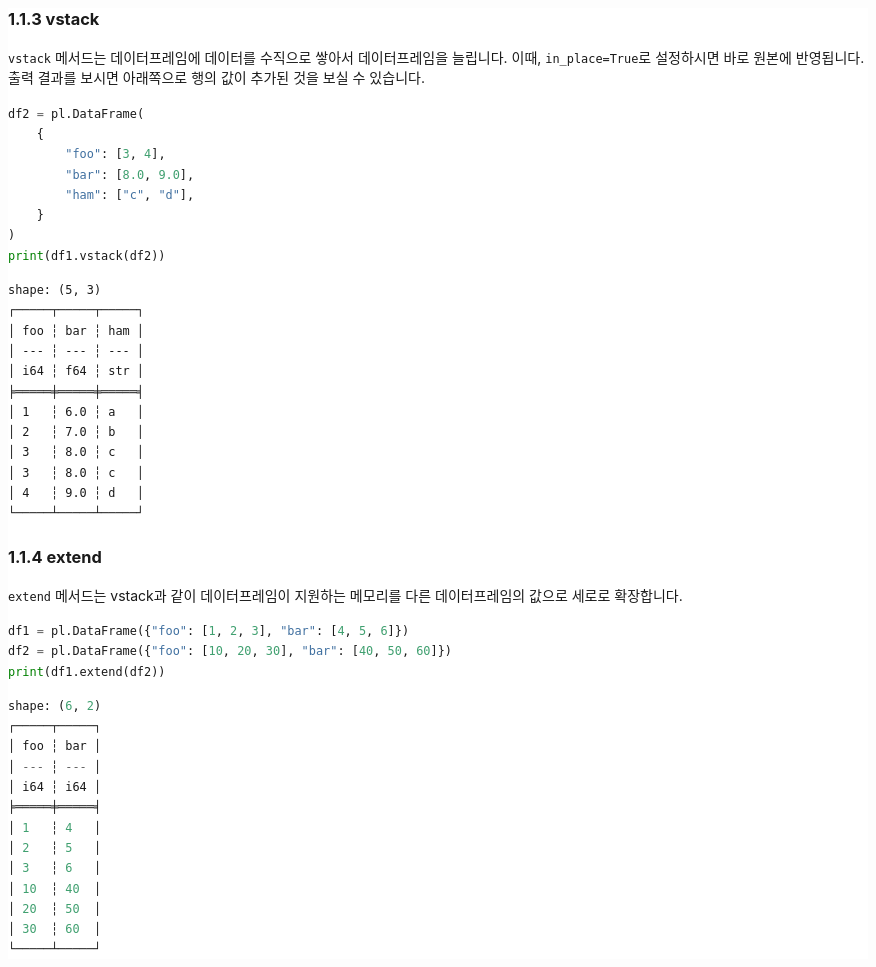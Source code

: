 ### 1.1.3 vstack

`vstack` 메서드는 데이터프레임에 데이터를 수직으로 쌓아서 데이터프레임을 늘립니다. 이때, `in_place=True`로 설정하시면 바로 원본에 반영됩니다. 출력 결과를 보시면 아래쪽으로 행의 값이 추가된 것을 보실 수 있습니다.

```python
df2 = pl.DataFrame(
    {
        "foo": [3, 4],
        "bar": [8.0, 9.0],
        "ham": ["c", "d"],
    }
)
print(df1.vstack(df2))
```

```
shape: (5, 3)
┌─────┬─────┬─────┐
│ foo ┆ bar ┆ ham │
│ --- ┆ --- ┆ --- │
│ i64 ┆ f64 ┆ str │
╞═════╪═════╪═════╡
│ 1   ┆ 6.0 ┆ a   │
│ 2   ┆ 7.0 ┆ b   │
│ 3   ┆ 8.0 ┆ c   │
│ 3   ┆ 8.0 ┆ c   │
│ 4   ┆ 9.0 ┆ d   │
└─────┴─────┴─────┘
```

### 1.1.4 extend

`extend` 메서드는 vstack과 같이 데이터프레임이 지원하는 메모리를 다른 데이터프레임의 값으로 세로로 확장합니다.

```python
df1 = pl.DataFrame({"foo": [1, 2, 3], "bar": [4, 5, 6]})
df2 = pl.DataFrame({"foo": [10, 20, 30], "bar": [40, 50, 60]})
print(df1.extend(df2))
```

```python
shape: (6, 2)
┌─────┬─────┐
│ foo ┆ bar │
│ --- ┆ --- │
│ i64 ┆ i64 │
╞═════╪═════╡
│ 1   ┆ 4   │
│ 2   ┆ 5   │
│ 3   ┆ 6   │
│ 10  ┆ 40  │
│ 20  ┆ 50  │
│ 30  ┆ 60  │
└─────┴─────┘
```
